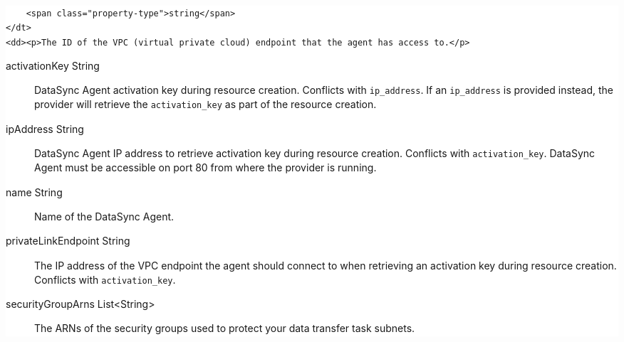         <span class="property-type">string</span>
    </dt>
    <dd><p>The ID of the VPC (virtual private cloud) endpoint that the agent has access to.</p>
</dd></dl>
</pulumi-choosable>
</div>

<div>
<pulumi-choosable type="language" values="java">
<dl class="resources-properties"><dt class="property-optional property-replacement"
            title="Optional">
        <span id="activationkey_java">
<a data-swiftype-name="resource-property" data-swiftype-type="text" href="#activationkey_java" style="color: inherit; text-decoration: inherit;">activation<wbr>Key</a>
</span>
        <span class="property-indicator"></span>
        <span class="property-type">String</span>
    </dt>
    <dd><p>DataSync Agent activation key during resource creation. Conflicts with <code>ip_address</code>. If an <code>ip_address</code> is provided instead, the provider will retrieve the <code>activation_key</code> as part of the resource creation.</p>
</dd><dt class="property-optional property-replacement"
            title="Optional">
        <span id="ipaddress_java">
<a data-swiftype-name="resource-property" data-swiftype-type="text" href="#ipaddress_java" style="color: inherit; text-decoration: inherit;">ip<wbr>Address</a>
</span>
        <span class="property-indicator"></span>
        <span class="property-type">String</span>
    </dt>
    <dd><p>DataSync Agent IP address to retrieve activation key during resource creation. Conflicts with <code>activation_key</code>. DataSync Agent must be accessible on port 80 from where the provider is running.</p>
</dd><dt class="property-optional"
            title="Optional">
        <span id="name_java">
<a data-swiftype-name="resource-property" data-swiftype-type="text" href="#name_java" style="color: inherit; text-decoration: inherit;">name</a>
</span>
        <span class="property-indicator"></span>
        <span class="property-type">String</span>
    </dt>
    <dd><p>Name of the DataSync Agent.</p>
</dd><dt class="property-optional property-replacement"
            title="Optional">
        <span id="privatelinkendpoint_java">
<a data-swiftype-name="resource-property" data-swiftype-type="text" href="#privatelinkendpoint_java" style="color: inherit; text-decoration: inherit;">private<wbr>Link<wbr>Endpoint</a>
</span>
        <span class="property-indicator"></span>
        <span class="property-type">String</span>
    </dt>
    <dd><p>The IP address of the VPC endpoint the agent should connect to when retrieving an activation key during resource creation. Conflicts with <code>activation_key</code>.</p>
</dd><dt class="property-optional property-replacement"
            title="Optional">
        <span id="securitygrouparns_java">
<a data-swiftype-name="resource-property" data-swiftype-type="text" href="#securitygrouparns_java" style="color: inherit; text-decoration: inherit;">security<wbr>Group<wbr>Arns</a>
</span>
        <span class="property-indicator"></span>
        <span class="property-type">List&lt;String&gt;</span>
    </dt>
    <dd><p>The ARNs of the security groups used to protect your data transfer task subnets.</p>